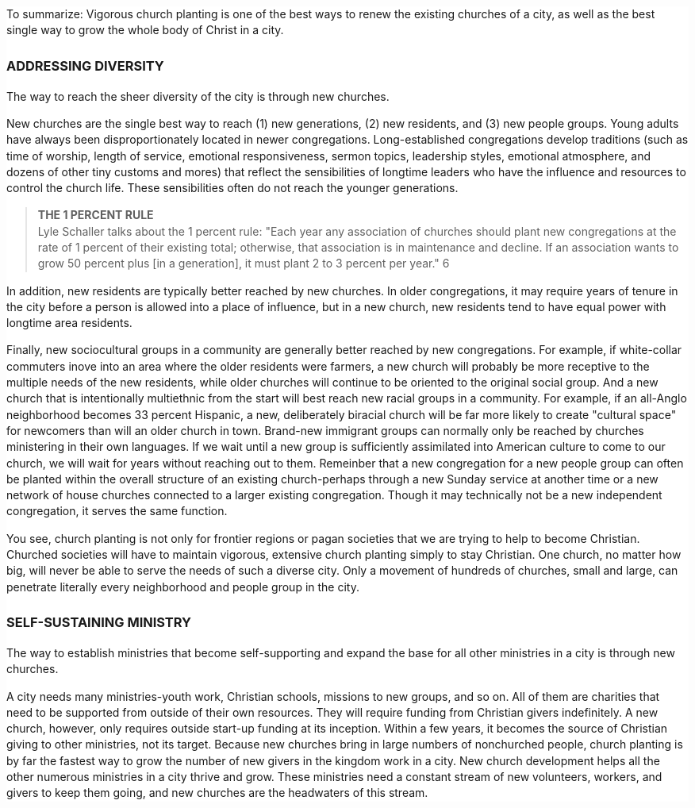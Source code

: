 To summarize: Vigorous church planting is one of the best ways to renew the existing churches of a city, as well as the best single way to grow the whole body of Christ in a city.

### ADDRESSING DIVERSITY
The way to reach the sheer diversity of the city is through new churches.

New churches are the single best way to reach (1) new generations, (2) new residents, and (3) new people groups. Young adults have always been disproportionately located in newer congregations. Long-established congregations develop traditions (such as time of worship, length of service, emotional responsiveness, sermon topics, leadership styles, emotional atmosphere, and dozens of other tiny customs and mores) that reflect the sensibilities of
longtime leaders who have the influence and resources to control the church life. These sensibilities often do not reach the younger generations.

> **THE 1 PERCENT RULE**  
> Lyle Schaller talks about the 1 percent rule: "Each year any association of churches should plant new congregations at the rate of 1 percent of their existing total; otherwise, that association is in maintenance and decline. If an association wants to grow 50 percent plus [in a generation], it must plant 2 to 3 percent per year." 6

In addition, new residents are typically better reached by new churches. In older congregations, it may require years of tenure in the city before a person is allowed into a place of influence, but in a new church, new residents tend to have equal power with longtime area residents.

Finally, new sociocultural groups in a community are generally better reached by new congregations. For example, if white-collar commuters inove into an area where the older residents were farmers, a new church will probably be more receptive to the multiple needs of the new residents, while older churches will continue to be oriented to the original social group. And a new church that is intentionally multiethnic from the start will best reach new
racial groups in a community. For example, if an all-Anglo neighborhood becomes 33 percent Hispanic, a new, deliberately biracial church will be far more likely to create "cultural space" for newcomers than will an older church in town. Brand-new immigrant groups can normally only be reached by churches ministering in their own languages. If we wait until a new group is sufficiently assimilated into American culture to come to our church, we will wait for
years without reaching out to them. Remeinber that a new congregation for a new people group can often be planted within the overall structure of an existing church-perhaps through a new Sunday service at another time or a new network of house churches connected to a larger existing congregation. Though it may technically not be a new independent congregation, it serves the same function.

You see, church planting is not only for frontier regions or pagan societies that we are trying to help to become Christian. Churched societies will have to maintain vigorous, extensive church planting simply to stay Christian. One church, no matter how big, will never be able to serve the needs of such a diverse city. Only a movement of hundreds of churches, small and large, can penetrate literally every neighborhood and people group in the city.

### SELF-SUSTAINING MINISTRY
The way to establish ministries that become self-supporting and expand the base for all other ministries in a city is through new churches.

A city needs many ministries-youth work, Christian schools, missions to new groups, and so on. All of them are charities that need to be supported from outside of their own resources. They will require funding from Christian givers indefinitely. A new church, however, only requires outside start-up funding at its inception. Within a few years, it becomes the source of Christian giving to other ministries, not its target. Because new churches bring
in large numbers of nonchurched people, church planting is by far the fastest way to grow the number of new givers in the kingdom work in a city. New church development helps all the other numerous ministries in a city thrive and grow. These ministries need a constant stream of new volunteers, workers, and givers to keep them going, and new churches are the headwaters of this stream.

